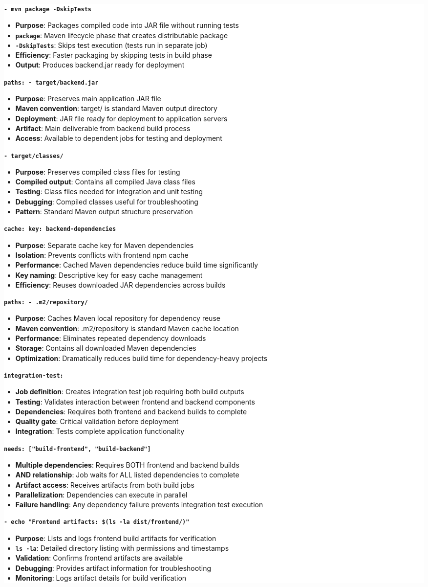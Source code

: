 **`- mvn package -DskipTests`**
- **Purpose**: Packages compiled code into JAR file without running tests
- **`package`**: Maven lifecycle phase that creates distributable package
- **`-DskipTests`**: Skips test execution (tests run in separate job)
- **Efficiency**: Faster packaging by skipping tests in build phase
- **Output**: Produces backend.jar ready for deployment

**`paths: - target/backend.jar`**
- **Purpose**: Preserves main application JAR file
- **Maven convention**: target/ is standard Maven output directory
- **Deployment**: JAR file ready for deployment to application servers
- **Artifact**: Main deliverable from backend build process
- **Access**: Available to dependent jobs for testing and deployment

**`- target/classes/`**
- **Purpose**: Preserves compiled class files for testing
- **Compiled output**: Contains all compiled Java class files
- **Testing**: Class files needed for integration and unit testing
- **Debugging**: Compiled classes useful for troubleshooting
- **Pattern**: Standard Maven output structure preservation

**`cache: key: backend-dependencies`**
- **Purpose**: Separate cache key for Maven dependencies
- **Isolation**: Prevents conflicts with frontend npm cache
- **Performance**: Cached Maven dependencies reduce build time significantly
- **Key naming**: Descriptive key for easy cache management
- **Efficiency**: Reuses downloaded JAR dependencies across builds

**`paths: - .m2/repository/`**
- **Purpose**: Caches Maven local repository for dependency reuse
- **Maven convention**: .m2/repository is standard Maven cache location
- **Performance**: Eliminates repeated dependency downloads
- **Storage**: Contains all downloaded Maven dependencies
- **Optimization**: Dramatically reduces build time for dependency-heavy projects

**`integration-test:`**
- **Job definition**: Creates integration test job requiring both build outputs
- **Testing**: Validates interaction between frontend and backend components
- **Dependencies**: Requires both frontend and backend builds to complete
- **Quality gate**: Critical validation before deployment
- **Integration**: Tests complete application functionality

**`needs: ["build-frontend", "build-backend"]`**
- **Multiple dependencies**: Requires BOTH frontend and backend builds
- **AND relationship**: Job waits for ALL listed dependencies to complete
- **Artifact access**: Receives artifacts from both build jobs
- **Parallelization**: Dependencies can execute in parallel
- **Failure handling**: Any dependency failure prevents integration test execution

**`- echo "Frontend artifacts: $(ls -la dist/frontend/)"`**
- **Purpose**: Lists and logs frontend build artifacts for verification
- **`ls -la`**: Detailed directory listing with permissions and timestamps
- **Validation**: Confirms frontend artifacts are available
- **Debugging**: Provides artifact information for troubleshooting
- **Monitoring**: Logs artifact details for build verification
